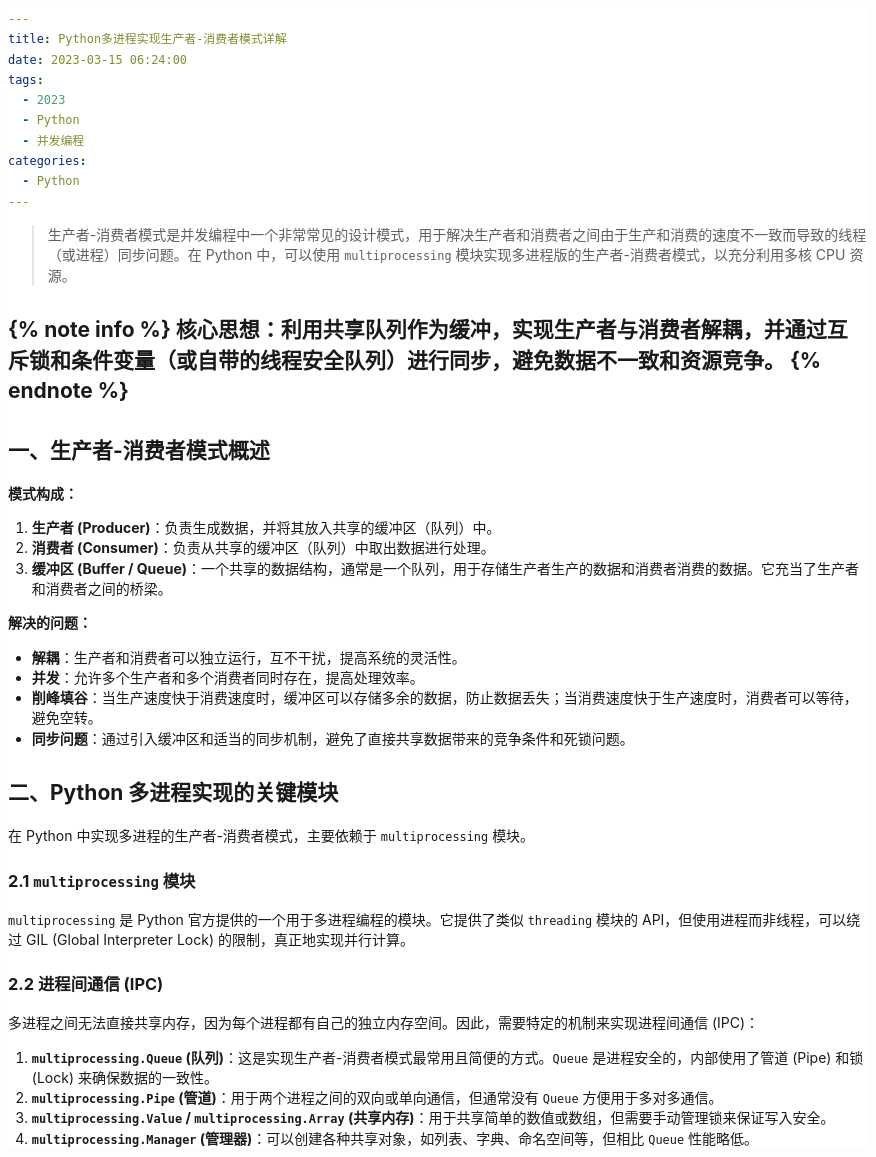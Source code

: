 ```yaml
---
title: Python多进程实现生产者-消费者模式详解
date: 2023-03-15 06:24:00
tags:
  - 2023
  - Python
  - 并发编程
categories:
  - Python
---
```


> 生产者-消费者模式是并发编程中一个非常常见的设计模式，用于解决生产者和消费者之间由于生产和消费的速度不一致而导致的线程（或进程）同步问题。在 Python 中，可以使用 `multiprocessing` 模块实现多进程版的生产者-消费者模式，以充分利用多核 CPU 资源。

{% note info %}
核心思想：**利用共享队列作为缓冲，实现生产者与消费者解耦，并通过互斥锁和条件变量（或自带的线程安全队列）进行同步，避免数据不一致和资源竞争。**
{% endnote %}
------

## 一、生产者-消费者模式概述

**模式构成：**

1.  **生产者 (Producer)**：负责生成数据，并将其放入共享的缓冲区（队列）中。
2.  **消费者 (Consumer)**：负责从共享的缓冲区（队列）中取出数据进行处理。
3.  **缓冲区 (Buffer / Queue)**：一个共享的数据结构，通常是一个队列，用于存储生产者生产的数据和消费者消费的数据。它充当了生产者和消费者之间的桥梁。

**解决的问题：**

*   **解耦**：生产者和消费者可以独立运行，互不干扰，提高系统的灵活性。
*   **并发**：允许多个生产者和多个消费者同时存在，提高处理效率。
*   **削峰填谷**：当生产速度快于消费速度时，缓冲区可以存储多余的数据，防止数据丢失；当消费速度快于生产速度时，消费者可以等待，避免空转。
*   **同步问题**：通过引入缓冲区和适当的同步机制，避免了直接共享数据带来的竞争条件和死锁问题。

## 二、Python 多进程实现的关键模块

在 Python 中实现多进程的生产者-消费者模式，主要依赖于 `multiprocessing` 模块。

### 2.1 `multiprocessing` 模块

`multiprocessing` 是 Python 官方提供的一个用于多进程编程的模块。它提供了类似 `threading` 模块的 API，但使用进程而非线程，可以绕过 GIL (Global Interpreter Lock) 的限制，真正地实现并行计算。

### 2.2 进程间通信 (IPC)

多进程之间无法直接共享内存，因为每个进程都有自己的独立内存空间。因此，需要特定的机制来实现进程间通信 (IPC)：

1.  **`multiprocessing.Queue` (队列)**：这是实现生产者-消费者模式最常用且简便的方式。`Queue` 是进程安全的，内部使用了管道 (Pipe) 和锁 (Lock) 来确保数据的一致性。
2.  **`multiprocessing.Pipe` (管道)**：用于两个进程之间的双向或单向通信，但通常没有 `Queue` 方便用于多对多通信。
3.  **`multiprocessing.Value` / `multiprocessing.Array` (共享内存)**：用于共享简单的数值或数组，但需要手动管理锁来保证写入安全。
4.  **`multiprocessing.Manager` (管理器)**：可以创建各种共享对象，如列表、字典、命名空间等，但相比 `Queue` 性能略低。
